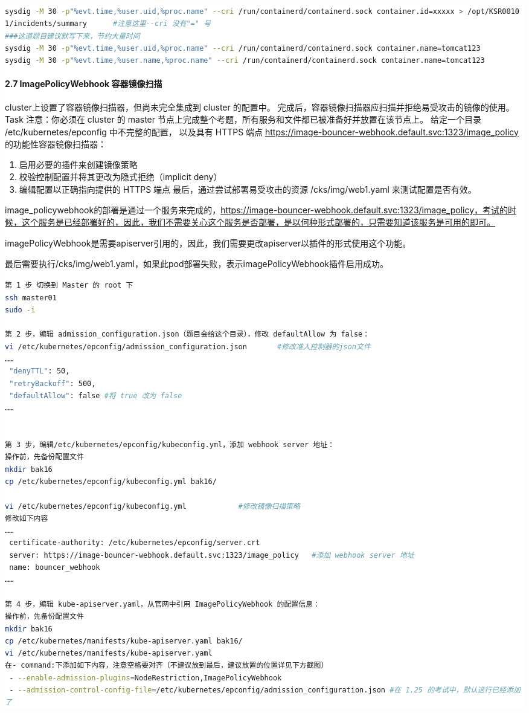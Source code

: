 ```bash
sysdig -M 30 -p"%evt.time,%user.uid,%proc.name" --cri /run/containerd/containerd.sock container.id=xxxxx > /opt/KSR00101/incidents/summary      #注意这里--cri 没有"=" 号
###这道题目建议默写下来，节约大量时间
sysdig -M 30 -p"%evt.time,%user.uid,%proc.name" --cri /run/containerd/containerd.sock container.name=tomcat123
sysdig -M 30 -p"%evt.time,%user.name,%proc.name" --cri /run/containerd/containerd.sock container.name=tomcat123
```

#### 2.7 ImagePolicyWebhook 容器镜像扫描

cluster上设置了容器镜像扫描器，但尚未完全集成到 cluster 的配置中。
完成后，容器镜像扫描器应扫描并拒绝易受攻击的镜像的使用。
Task
注意：你必须在 cluster 的 master 节点上完成整个考题，所有服务和文件都已被准备好并放置在该节点上。
给定一个目录 /etc/kubernetes/epconfig 中不完整的配置，
以及具有 HTTPS 端点 https://image-bouncer-webhook.default.svc:1323/image_policy 的功能性容器镜像扫描器：
1. 启用必要的插件来创建镜像策略
2. 校验控制配置并将其更改为隐式拒绝（implicit deny）
3. 编辑配置以正确指向提供的 HTTPS 端点
最后，通过尝试部署易受攻击的资源 /cks/img/web1.yaml 来测试配置是否有效。

image_policywebhook的部署是通过一个服务来完成的，https://image-bouncer-webhook.default.svc:1323/image_policy，考试的时候，这个服务是已经部署好的，因此，我们不需要关心这个服务是否部署，是以何种形式部署的，只需要知道该服务是可用的即可。

imagePolicyWebhook是需要apiserver引用的，因此，我们需要更改apiserver以插件的形式使用这个功能。

最后需要执行/cks/img/web1.yaml，如果此pod部署失败，表示imagePolicyWebhook插件启用成功。

```bash
第 1 步 切换到 Master 的 root 下
ssh master01
sudo -i

第 2 步，编辑 admission_configuration.json（题目会给这个目录），修改 defaultAllow 为 false：
vi /etc/kubernetes/epconfig/admission_configuration.json       #修改准入控制器的json文件
……
 "denyTTL": 50,
 "retryBackoff": 500,
 "defaultAllow": false #将 true 改为 false
……


第 3 步，编辑/etc/kubernetes/epconfig/kubeconfig.yml，添加 webhook server 地址：
操作前，先备份配置文件
mkdir bak16
cp /etc/kubernetes/epconfig/kubeconfig.yml bak16/

vi /etc/kubernetes/epconfig/kubeconfig.yml            #修改镜像扫描策略
修改如下内容
……
 certificate-authority: /etc/kubernetes/epconfig/server.crt
 server: https://image-bouncer-webhook.default.svc:1323/image_policy   #添加 webhook server 地址
 name: bouncer_webhook
……

第 4 步，编辑 kube-apiserver.yaml，从官网中引用 ImagePolicyWebhook 的配置信息：
操作前，先备份配置文件
mkdir bak16
cp /etc/kubernetes/manifests/kube-apiserver.yaml bak16/
vi /etc/kubernetes/manifests/kube-apiserver.yaml
在- command:下添加如下内容，注意空格要对齐（不建议放到最后，建议放置的位置详见下方截图）
 - --enable-admission-plugins=NodeRestriction,ImagePolicyWebhook
 - --admission-control-config-file=/etc/kubernetes/epconfig/admission_configuration.json #在 1.25 的考试中，默认这行已经添加了
```